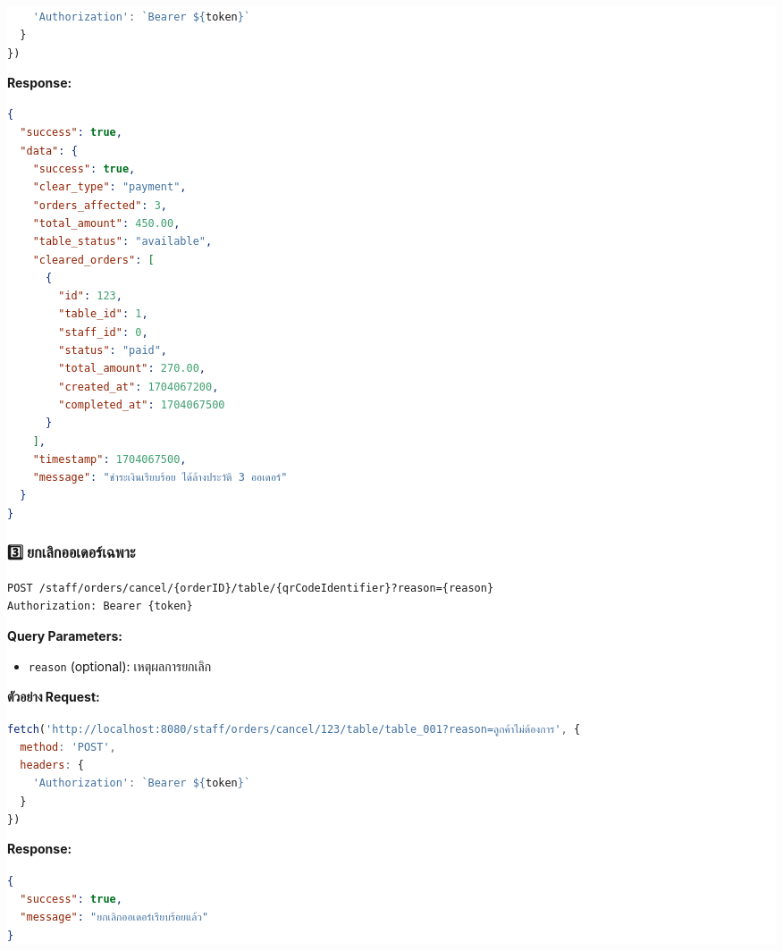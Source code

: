 ```javascript
    'Authorization': `Bearer ${token}`
  }
})
```

**Response:**
```json
{
  "success": true,
  "data": {
    "success": true,
    "clear_type": "payment",
    "orders_affected": 3,
    "total_amount": 450.00,
    "table_status": "available",
    "cleared_orders": [
      {
        "id": 123,
        "table_id": 1,
        "staff_id": 0,
        "status": "paid",
        "total_amount": 270.00,
        "created_at": 1704067200,
        "completed_at": 1704067500
      }
    ],
    "timestamp": 1704067500,
    "message": "ชำระเงินเรียบร้อย ได้ล้างประวัติ 3 ออเดอร์"
  }
}
```

### 3️⃣ ยกเลิกออเดอร์เฉพาะ
```http
POST /staff/orders/cancel/{orderID}/table/{qrCodeIdentifier}?reason={reason}
Authorization: Bearer {token}
```

**Query Parameters:**
- `reason` (optional): เหตุผลการยกเลิก

**ตัวอย่าง Request:**
```javascript
fetch('http://localhost:8080/staff/orders/cancel/123/table/table_001?reason=ลูกค้าไม่ต้องการ', {
  method: 'POST',
  headers: {
    'Authorization': `Bearer ${token}`
  }
})
```

**Response:**
```json
{
  "success": true,
  "message": "ยกเลิกออเดอร์เรียบร้อยแล้ว"
}
```
